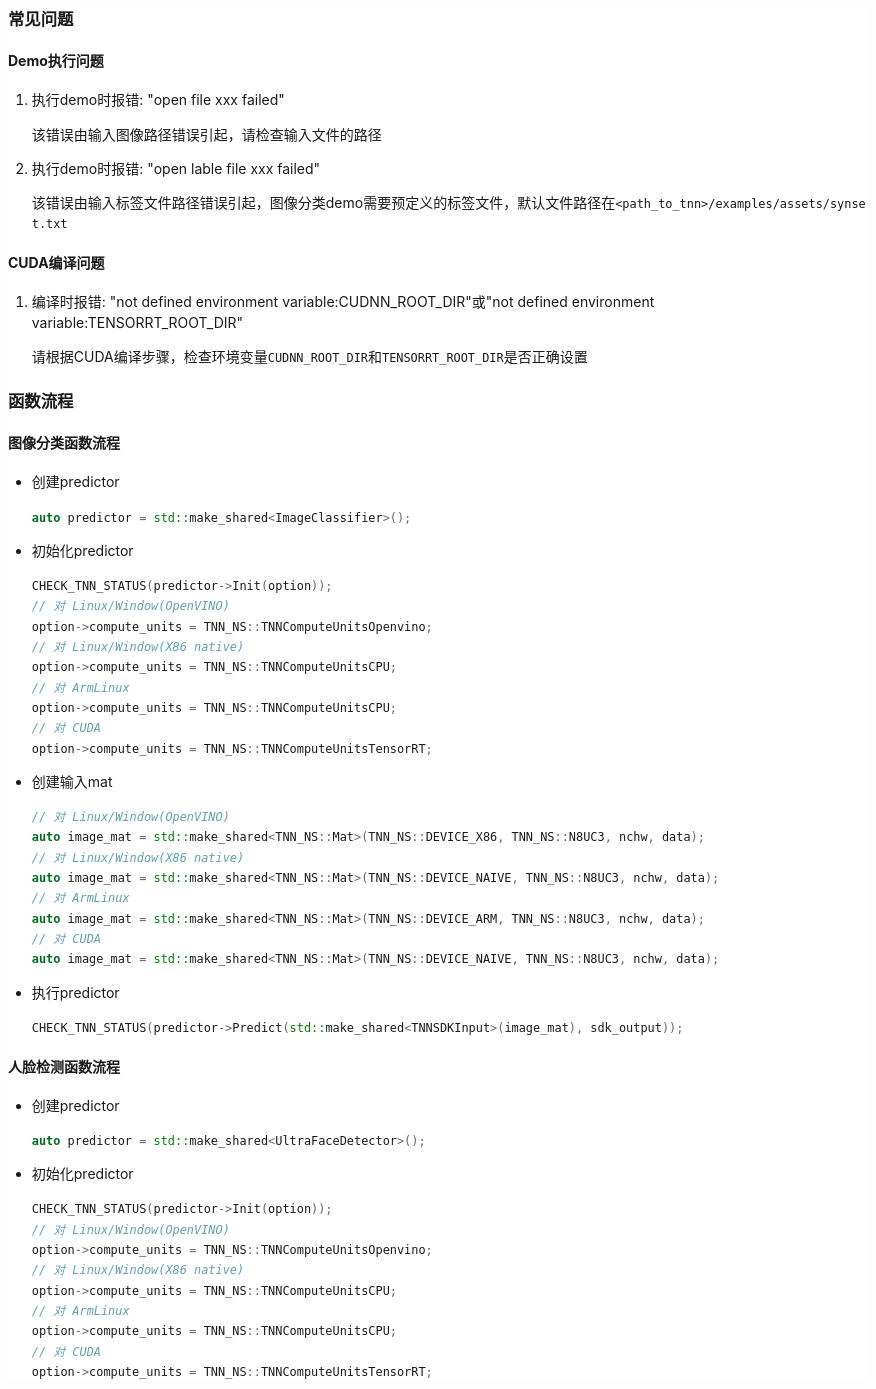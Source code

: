 ### 常见问题

#### Demo执行问题
1. 执行demo时报错: "open file xxx failed"

   该错误由输入图像路径错误引起，请检查输入文件的路径

2. 执行demo时报错: "open lable file xxx failed"

   该错误由输入标签文件路径错误引起，图像分类demo需要预定义的标签文件，默认文件路径在`<path_to_tnn>/examples/assets/synset.txt`

#### CUDA编译问题

1. 编译时报错: "not defined environment variable:CUDNN_ROOT_DIR"或"not defined environment variable:TENSORRT_ROOT_DIR"

   请根据CUDA编译步骤，检查环境变量`CUDNN_ROOT_DIR`和`TENSORRT_ROOT_DIR`是否正确设置
### 函数流程
#### 图像分类函数流程
* 创建predictor
   ```cpp
   auto predictor = std::make_shared<ImageClassifier>();
   ```
* 初始化predictor  
   ```cpp
   CHECK_TNN_STATUS(predictor->Init(option));
   // 对 Linux/Window(OpenVINO)
   option->compute_units = TNN_NS::TNNComputeUnitsOpenvino;
   // 对 Linux/Window(X86 native)
   option->compute_units = TNN_NS::TNNComputeUnitsCPU;
   // 对 ArmLinux
   option->compute_units = TNN_NS::TNNComputeUnitsCPU;
   // 对 CUDA
   option->compute_units = TNN_NS::TNNComputeUnitsTensorRT;
   ```
* 创建输入mat  
   ```cpp
   // 对 Linux/Window(OpenVINO)
   auto image_mat = std::make_shared<TNN_NS::Mat>(TNN_NS::DEVICE_X86, TNN_NS::N8UC3, nchw, data);
   // 对 Linux/Window(X86 native)
   auto image_mat = std::make_shared<TNN_NS::Mat>(TNN_NS::DEVICE_NAIVE, TNN_NS::N8UC3, nchw, data);
   // 对 ArmLinux
   auto image_mat = std::make_shared<TNN_NS::Mat>(TNN_NS::DEVICE_ARM, TNN_NS::N8UC3, nchw, data);
   // 对 CUDA
   auto image_mat = std::make_shared<TNN_NS::Mat>(TNN_NS::DEVICE_NAIVE, TNN_NS::N8UC3, nchw, data);
   ```
* 执行predictor  
   ```cpp
   CHECK_TNN_STATUS(predictor->Predict(std::make_shared<TNNSDKInput>(image_mat), sdk_output));
   ```
#### 人脸检测函数流程
* 创建predictor  
   ```cpp
   auto predictor = std::make_shared<UltraFaceDetector>();
   ```
* 初始化predictor  
   ```cpp
   CHECK_TNN_STATUS(predictor->Init(option));
   // 对 Linux/Window(OpenVINO)
   option->compute_units = TNN_NS::TNNComputeUnitsOpenvino;
   // 对 Linux/Window(X86 native)
   option->compute_units = TNN_NS::TNNComputeUnitsCPU;
   // 对 ArmLinux
   option->compute_units = TNN_NS::TNNComputeUnitsCPU;
   // 对 CUDA
   option->compute_units = TNN_NS::TNNComputeUnitsTensorRT;
   ```
